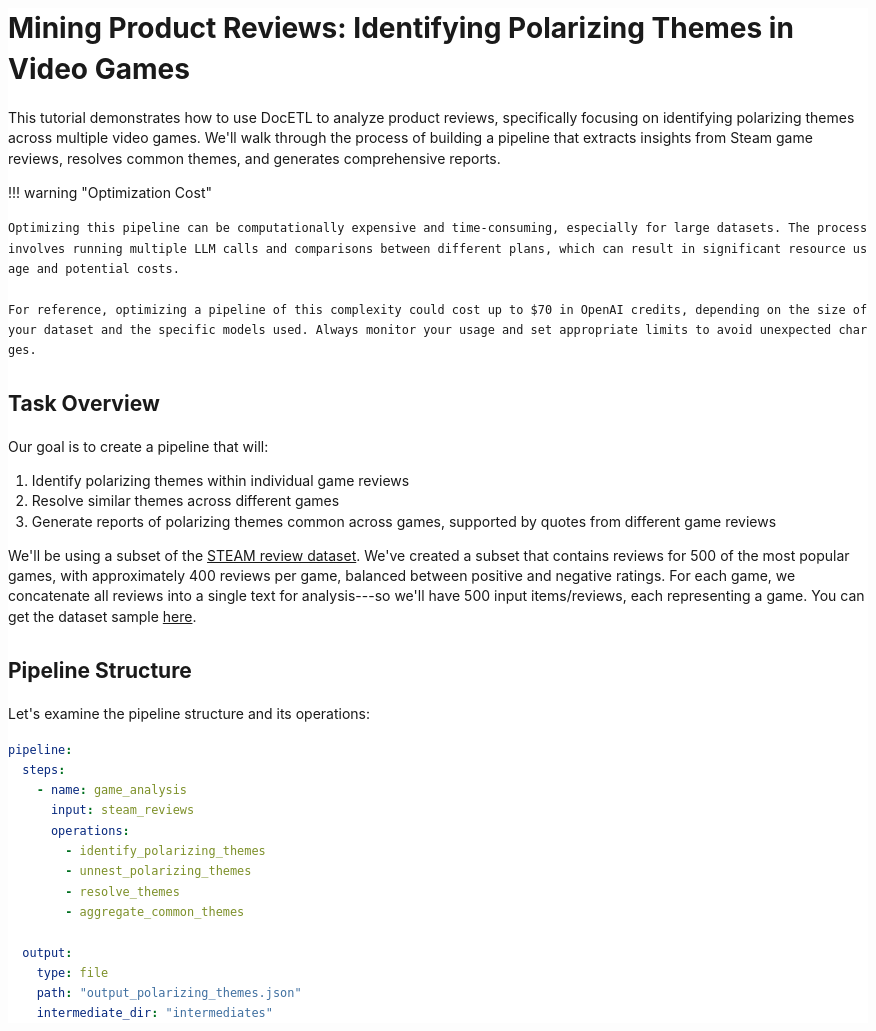 # Mining Product Reviews: Identifying Polarizing Themes in Video Games

This tutorial demonstrates how to use DocETL to analyze product reviews, specifically focusing on identifying polarizing themes across multiple video games. We'll walk through the process of building a pipeline that extracts insights from Steam game reviews, resolves common themes, and generates comprehensive reports.

!!! warning "Optimization Cost"

    Optimizing this pipeline can be computationally expensive and time-consuming, especially for large datasets. The process involves running multiple LLM calls and comparisons between different plans, which can result in significant resource usage and potential costs.

    For reference, optimizing a pipeline of this complexity could cost up to $70 in OpenAI credits, depending on the size of your dataset and the specific models used. Always monitor your usage and set appropriate limits to avoid unexpected charges.

## Task Overview

Our goal is to create a pipeline that will:

1. Identify polarizing themes within individual game reviews
2. Resolve similar themes across different games
3. Generate reports of polarizing themes common across games, supported by quotes from different game reviews

We'll be using a subset of the [STEAM review dataset](https://www.kaggle.com/datasets/andrewmvd/steam-reviews). We've created a subset that contains reviews for 500 of the most popular games, with approximately 400 reviews per game, balanced between positive and negative ratings. For each game, we concatenate all reviews into a single text for analysis---so we'll have 500 input items/reviews, each representing a game. You can get the dataset sample [here](https://drive.google.com/file/d/1hroljsvn8m23iVsNpET8Ma7sfb1OUu_u/view?usp=drive_link).

## Pipeline Structure

Let's examine the pipeline structure and its operations:

```yaml
pipeline:
  steps:
    - name: game_analysis
      input: steam_reviews
      operations:
        - identify_polarizing_themes
        - unnest_polarizing_themes
        - resolve_themes
        - aggregate_common_themes

  output:
    type: file
    path: "output_polarizing_themes.json"
    intermediate_dir: "intermediates"
```
